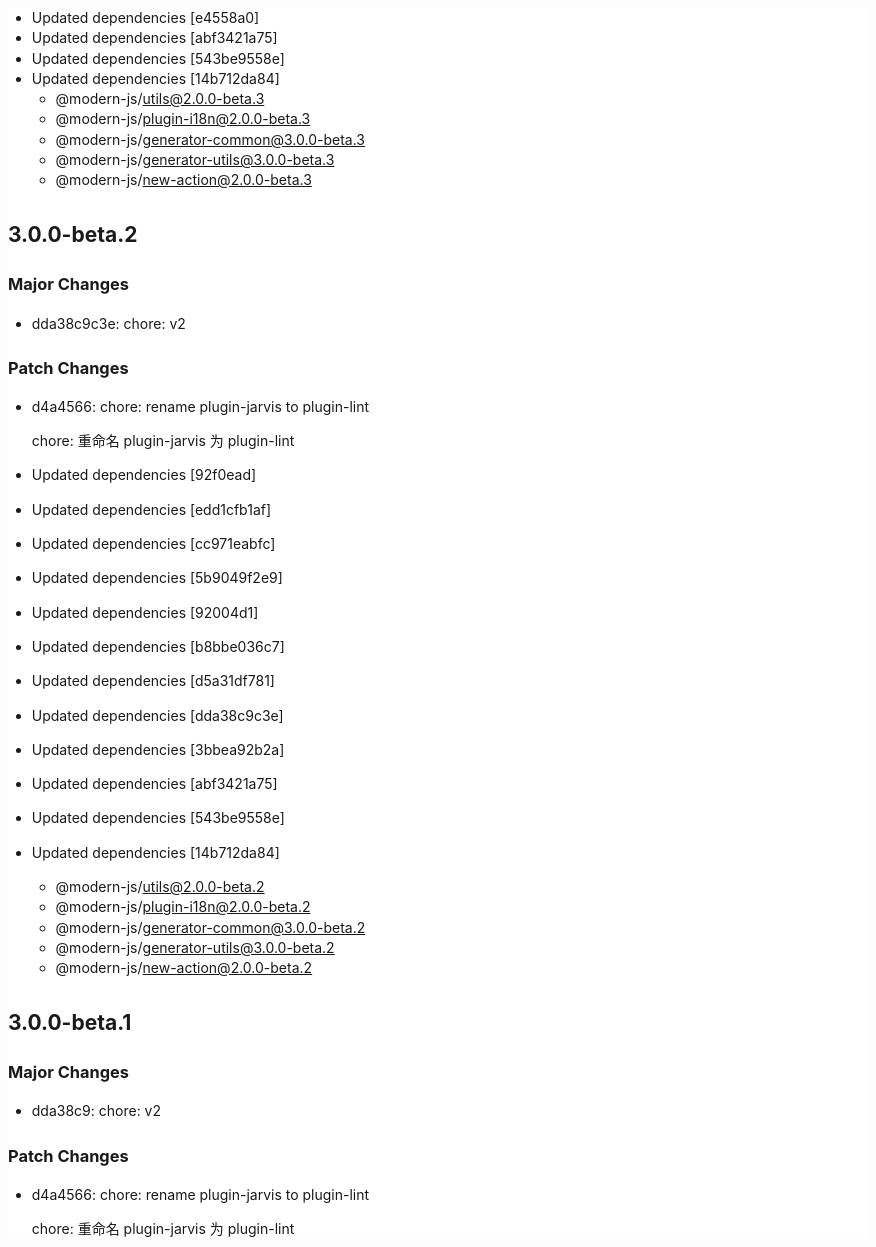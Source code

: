 - Updated dependencies [e4558a0]
- Updated dependencies [abf3421a75]
- Updated dependencies [543be9558e]
- Updated dependencies [14b712da84]
  - @modern-js/utils@2.0.0-beta.3
  - @modern-js/plugin-i18n@2.0.0-beta.3
  - @modern-js/generator-common@3.0.0-beta.3
  - @modern-js/generator-utils@3.0.0-beta.3
  - @modern-js/new-action@2.0.0-beta.3

## 3.0.0-beta.2

### Major Changes

- dda38c9c3e: chore: v2

### Patch Changes

- d4a4566: chore: rename plugin-jarvis to plugin-lint

  chore: 重命名 plugin-jarvis 为 plugin-lint

- Updated dependencies [92f0ead]
- Updated dependencies [edd1cfb1af]
- Updated dependencies [cc971eabfc]
- Updated dependencies [5b9049f2e9]
- Updated dependencies [92004d1]
- Updated dependencies [b8bbe036c7]
- Updated dependencies [d5a31df781]
- Updated dependencies [dda38c9c3e]
- Updated dependencies [3bbea92b2a]
- Updated dependencies [abf3421a75]
- Updated dependencies [543be9558e]
- Updated dependencies [14b712da84]
  - @modern-js/utils@2.0.0-beta.2
  - @modern-js/plugin-i18n@2.0.0-beta.2
  - @modern-js/generator-common@3.0.0-beta.2
  - @modern-js/generator-utils@3.0.0-beta.2
  - @modern-js/new-action@2.0.0-beta.2

## 3.0.0-beta.1

### Major Changes

- dda38c9: chore: v2

### Patch Changes

- d4a4566: chore: rename plugin-jarvis to plugin-lint

  chore: 重命名 plugin-jarvis 为 plugin-lint
